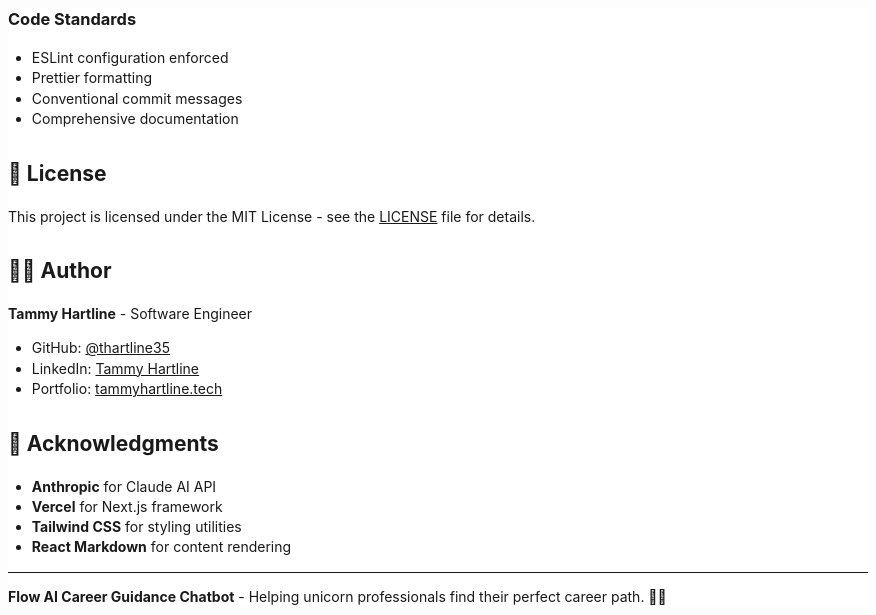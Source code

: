 ### **Code Standards**
- ESLint configuration enforced
- Prettier formatting
- Conventional commit messages
- Comprehensive documentation

## 📝 License

This project is licensed under the MIT License - see the [LICENSE](LICENSE) file for details.

## 👨‍💻 Author

**Tammy Hartline** - Software Engineer
- GitHub: [@thartline35](https://github.com/thartline35)
- LinkedIn: [Tammy Hartline](https://www.linkedin.com/in/tammy-hartline-91981266/)
- Portfolio: [tammyhartline.tech](https://tammyhartline.tech)

## 🙏 Acknowledgments

- **Anthropic** for Claude AI API
- **Vercel** for Next.js framework
- **Tailwind CSS** for styling utilities
- **React Markdown** for content rendering

---

**Flow AI Career Guidance Chatbot** - Helping unicorn professionals find their perfect career path. 🦄✨
